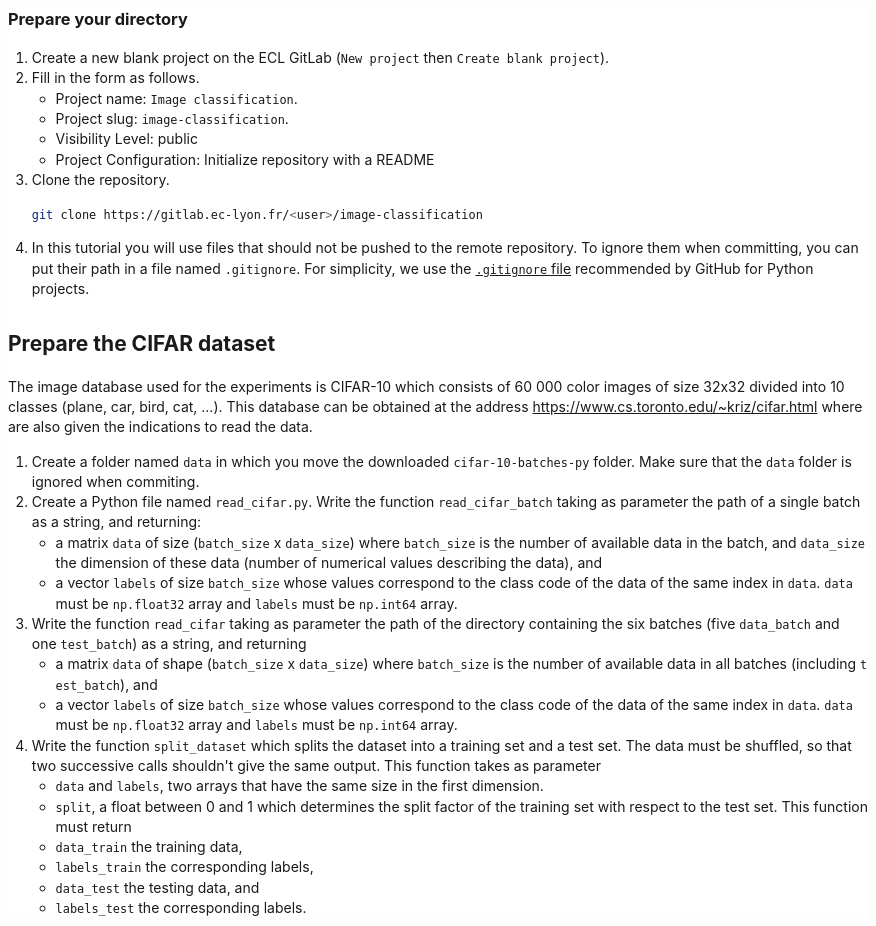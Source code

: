 
### Prepare your directory

1. Create a new blank project on the ECL GitLab (`New project` then `Create blank project`).
2. Fill in the form as follows.
   - Project name: `Image classification`.
   - Project slug: `image-classification`.
   - Visibility Level: public
   - Project Configuration: Initialize repository with a README
3. Clone the repository.
    ```bash
    git clone https://gitlab.ec-lyon.fr/<user>/image-classification
    ```
4. In this tutorial you will use files that should not be pushed to the remote repository. To ignore them when committing, you can put their path in a file named `.gitignore`. For simplicity, we use the [`.gitignore` file](https://github.com/github/gitignore/blob/main/Python.gitignore) recommended by GitHub for Python projects.


## Prepare the CIFAR dataset

The image database used for the experiments is CIFAR-10 which consists of 60 000 color images of size 32x32 divided into 10 classes (plane, car, bird, cat, ...).
This database can be obtained at the address https://www.cs.toronto.edu/~kriz/cifar.html where are also given the indications to read the data.

1. Create a folder named `data` in which you move the downloaded `cifar-10-batches-py` folder. Make sure that the `data` folder is ignored when commiting.
2. Create a Python file named `read_cifar.py`. Write the function `read_cifar_batch` taking as parameter the path of a single batch as a string, and returning:
      - a matrix `data` of size (`batch_size` x `data_size`) where `batch_size` is the number of available data in the batch, and `data_size` the dimension of these data (number of numerical values describing the data), and
      - a vector `labels` of size `batch_size` whose values correspond to the class code of the data of the same index in `data`.
    `data` must be `np.float32` array and `labels` must be `np.int64` array.
3. Write the function `read_cifar` taking as parameter the path of the directory containing the six batches (five `data_batch` and one `test_batch`) as a string, and returning
      - a matrix `data` of shape (`batch_size` x `data_size`) where `batch_size` is the number of available data in all batches (including `test_batch`), and
      - a vector `labels` of size `batch_size` whose values correspond to the class code of the data of the same index in `data`.
    `data` must be `np.float32` array and `labels` must be `np.int64` array.
4. Write the function `split_dataset` which splits the dataset into a training set and a test set. The data must be shuffled, so that two successive calls shouldn't give the same output. This function takes as parameter
      - `data` and `labels`, two arrays that have the same size in the first dimension.
      - `split`, a float between 0 and 1 which determines the split factor of the training set with respect to the test set.
    This function must return
      - `data_train` the training data,
      - `labels_train` the corresponding labels,
      - `data_test` the testing data, and
      - `labels_test` the corresponding labels.
